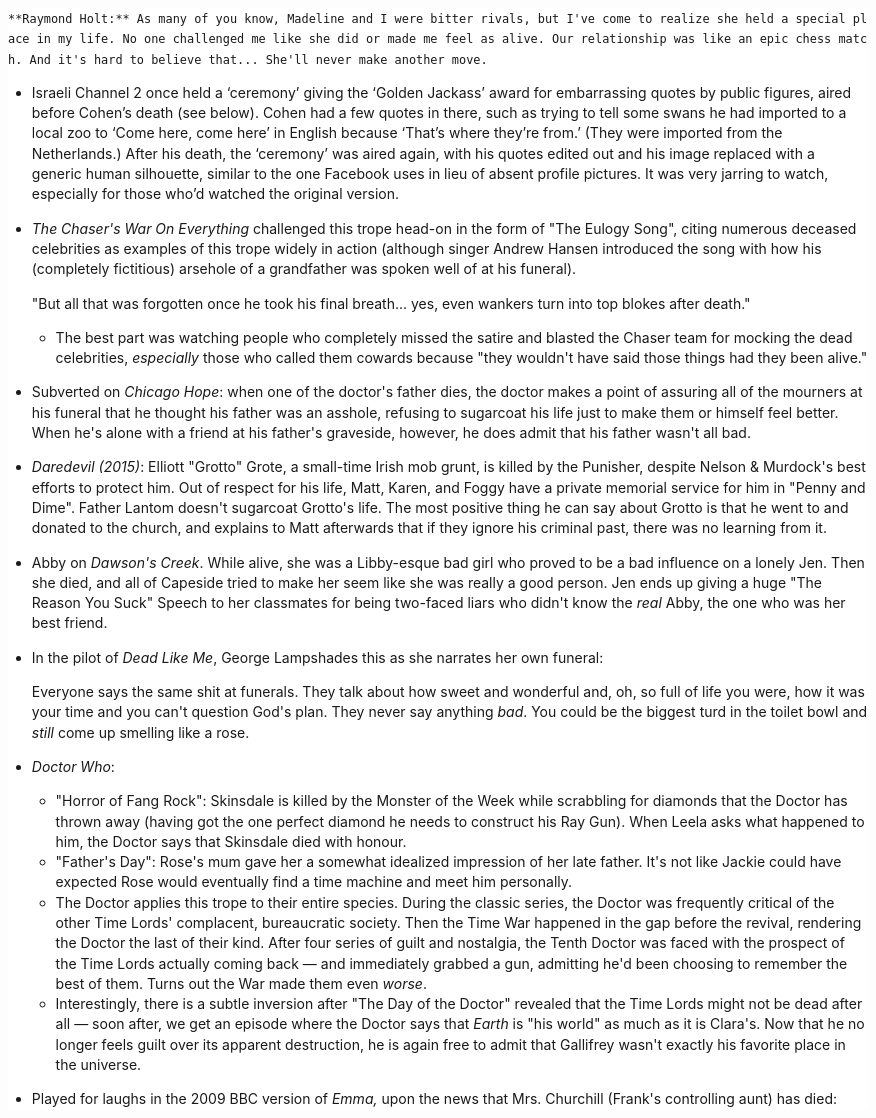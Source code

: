     **Raymond Holt:** As many of you know, Madeline and I were bitter rivals, but I've come to realize she held a special place in my life. No one challenged me like she did or made me feel as alive. Our relationship was like an epic chess match. And it's hard to believe that... She'll never make another move.
    
-   Israeli Channel 2 once held a ‘ceremony’ giving the ‘Golden Jackass’ award for embarrassing quotes by public figures, aired before Cohen’s death (see below). Cohen had a few quotes in there, such as trying to tell some swans he had imported to a local zoo to ‘Come here, come here’ in English because ‘That’s where they’re from.’ (They were imported from the Netherlands.) After his death, the ‘ceremony’ was aired again, with his quotes edited out and his image replaced with a generic human silhouette, similar to the one Facebook uses in lieu of absent profile pictures. It was very jarring to watch, especially for those who’d watched the original version.
-   _The Chaser's War On Everything_ challenged this trope head-on in the form of "The Eulogy Song", citing numerous deceased celebrities as examples of this trope widely in action (although singer Andrew Hansen introduced the song with how his (completely fictitious) arsehole of a grandfather was spoken well of at his funeral).
    
    "But all that was forgotten once he took his final breath... yes, even wankers turn into top blokes after death."
    
    -   The best part was watching people who completely missed the satire and blasted the Chaser team for mocking the dead celebrities, _especially_ those who called them cowards because "they wouldn't have said those things had they been alive."
-   Subverted on _Chicago Hope_: when one of the doctor's father dies, the doctor makes a point of assuring all of the mourners at his funeral that he thought his father was an asshole, refusing to sugarcoat his life just to make them or himself feel better. When he's alone with a friend at his father's graveside, however, he does admit that his father wasn't all bad.
-   _Daredevil (2015)_: Elliott "Grotto" Grote, a small-time Irish mob grunt, is killed by the Punisher, despite Nelson & Murdock's best efforts to protect him. Out of respect for his life, Matt, Karen, and Foggy have a private memorial service for him in "Penny and Dime". Father Lantom doesn't sugarcoat Grotto's life. The most positive thing he can say about Grotto is that he went to and donated to the church, and explains to Matt afterwards that if they ignore his criminal past, there was no learning from it.
-   Abby on _Dawson's Creek_. While alive, she was a Libby-esque bad girl who proved to be a bad influence on a lonely Jen. Then she died, and all of Capeside tried to make her seem like she was really a good person. Jen ends up giving a huge "The Reason You Suck" Speech to her classmates for being two-faced liars who didn't know the _real_ Abby, the one who was her best friend.
-   In the pilot of _Dead Like Me_, George Lampshades this as she narrates her own funeral:
    
    Everyone says the same shit at funerals. They talk about how sweet and wonderful and, oh, so full of life you were, how it was your time and you can't question God's plan. They never say anything _bad_. You could be the biggest turd in the toilet bowl and _still_ come up smelling like a rose.
    
-   _Doctor Who_:
    -   "Horror of Fang Rock": Skinsdale is killed by the Monster of the Week while scrabbling for diamonds that the Doctor has thrown away (having got the one perfect diamond he needs to construct his Ray Gun). When Leela asks what happened to him, the Doctor says that Skinsdale died with honour.
    -   "Father's Day": Rose's mum gave her a somewhat idealized impression of her late father. It's not like Jackie could have expected Rose would eventually find a time machine and meet him personally.
    -   The Doctor applies this trope to their entire species. During the classic series, the Doctor was frequently critical of the other Time Lords' complacent, bureaucratic society. Then the Time War happened in the gap before the revival, rendering the Doctor the last of their kind. After four series of guilt and nostalgia, the Tenth Doctor was faced with the prospect of the Time Lords actually coming back — and immediately grabbed a gun, admitting he'd been choosing to remember the best of them. Turns out the War made them even _worse_.
    -   Interestingly, there is a subtle inversion after "The Day of the Doctor" revealed that the Time Lords might not be dead after all — soon after, we get an episode where the Doctor says that _Earth_ is "his world" as much as it is Clara's. Now that he no longer feels guilt over its apparent destruction, he is again free to admit that Gallifrey wasn't exactly his favorite place in the universe.
-   Played for laughs in the 2009 BBC version of _Emma,_ upon the news that Mrs. Churchill (Frank's controlling aunt) has died:
    